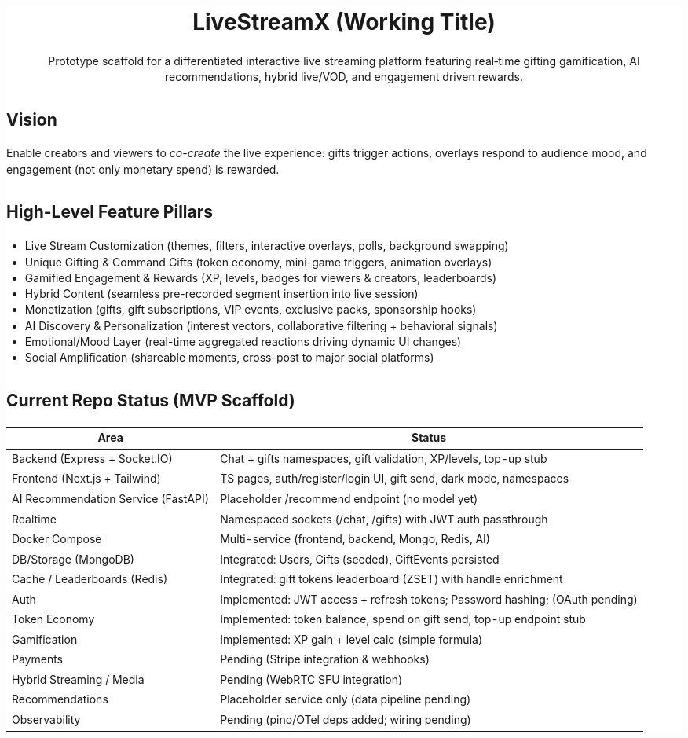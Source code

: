 <div align="center">

# LiveStreamX (Working Title)

Prototype scaffold for a differentiated interactive live streaming platform featuring real‑time gifting gamification, AI recommendations, hybrid live/VOD, and engagement driven rewards.

</div>

## Vision
Enable creators and viewers to *co-create* the live experience: gifts trigger actions, overlays respond to audience mood, and engagement (not only monetary spend) is rewarded.

## High-Level Feature Pillars
- Live Stream Customization (themes, filters, interactive overlays, polls, background swapping)
- Unique Gifting & Command Gifts (token economy, mini-game triggers, animation overlays)
- Gamified Engagement & Rewards (XP, levels, badges for viewers & creators, leaderboards)
- Hybrid Content (seamless pre-recorded segment insertion into live session)
- Monetization (gifts, gift subscriptions, VIP events, exclusive packs, sponsorship hooks)
- AI Discovery & Personalization (interest vectors, collaborative filtering + behavioral signals)
- Emotional/Mood Layer (real-time aggregated reactions driving dynamic UI changes)
- Social Amplification (shareable moments, cross-post to major social platforms)

## Current Repo Status (MVP Scaffold)
| Area | Status |
|------|--------|
| Backend (Express + Socket.IO) | Chat + gifts namespaces, gift validation, XP/levels, top-up stub |
| Frontend (Next.js + Tailwind) | TS pages, auth/register/login UI, gift send, dark mode, namespaces |
| AI Recommendation Service (FastAPI) | Placeholder /recommend endpoint (no model yet) |
| Realtime | Namespaced sockets (/chat, /gifts) with JWT auth passthrough |
| Docker Compose | Multi-service (frontend, backend, Mongo, Redis, AI) |
| DB/Storage (MongoDB) | Integrated: Users, Gifts (seeded), GiftEvents persisted |
| Cache / Leaderboards (Redis) | Integrated: gift tokens leaderboard (ZSET) with handle enrichment |
| Auth | Implemented: JWT access + refresh tokens; Password hashing; (OAuth pending) |
| Token Economy | Implemented: token balance, spend on gift send, top-up endpoint stub |
| Gamification | Implemented: XP gain + level calc (simple formula) |
| Payments | Pending (Stripe integration & webhooks) |
| Hybrid Streaming / Media | Pending (WebRTC SFU integration) |
| Recommendations | Placeholder service only (data pipeline pending) |
| Observability | Pending (pino/OTel deps added; wiring pending) |

